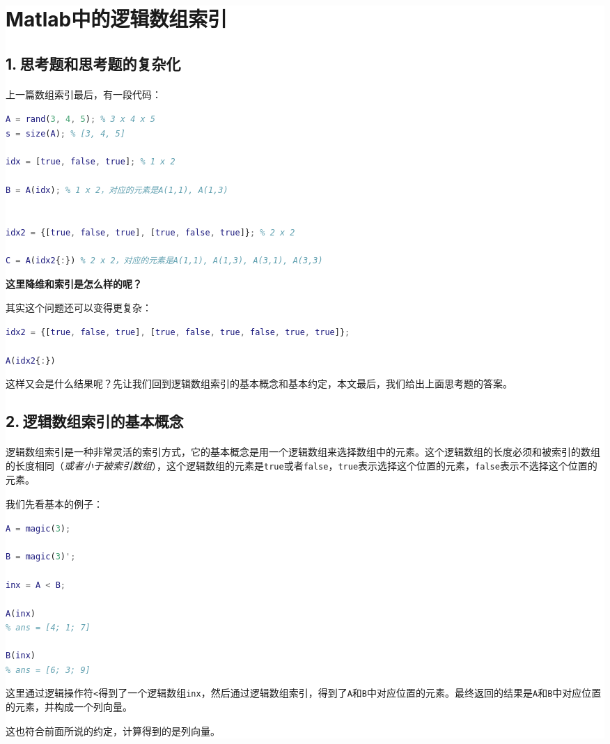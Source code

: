 ﻿# Matlab中的逻辑数组索引

## 1. 思考题和思考题的复杂化

上一篇数组索引最后，有一段代码：

```matlab
A = rand(3, 4, 5); % 3 x 4 x 5
s = size(A); % [3, 4, 5]

idx = [true, false, true]; % 1 x 2

B = A(idx); % 1 x 2，对应的元素是A(1,1), A(1,3)


idx2 = {[true, false, true], [true, false, true]}; % 2 x 2

C = A(idx2{:}) % 2 x 2，对应的元素是A(1,1), A(1,3), A(3,1), A(3,3)
```

**这里降维和索引是怎么样的呢？**

其实这个问题还可以变得更复杂：

```matlab
idx2 = {[true, false, true], [true, false, true, false, true, true]}; 

A(idx2{:})
```

这样又会是什么结果呢？先让我们回到逻辑数组索引的基本概念和基本约定，本文最后，我们给出上面思考题的答案。

## 2. 逻辑数组索引的基本概念

逻辑数组索引是一种非常灵活的索引方式，它的基本概念是用一个逻辑数组来选择数组中的元素。这个逻辑数组的长度必须和被索引的数组的长度相同（*或者小于被索引数组*），这个逻辑数组的元素是`true`或者`false`，`true`表示选择这个位置的元素，`false`表示不选择这个位置的元素。

我们先看基本的例子：

```matlab
A = magic(3);

B = magic(3)';

inx = A < B;

A(inx)
% ans = [4; 1; 7]

B(inx)
% ans = [6; 3; 9]
```

这里通过逻辑操作符`<`得到了一个逻辑数组`inx`，然后通过逻辑数组索引，得到了`A`和`B`中对应位置的元素。最终返回的结果是`A`和`B`中对应位置的元素，并构成一个列向量。

这也符合前面所说的约定，计算得到的是列向量。
